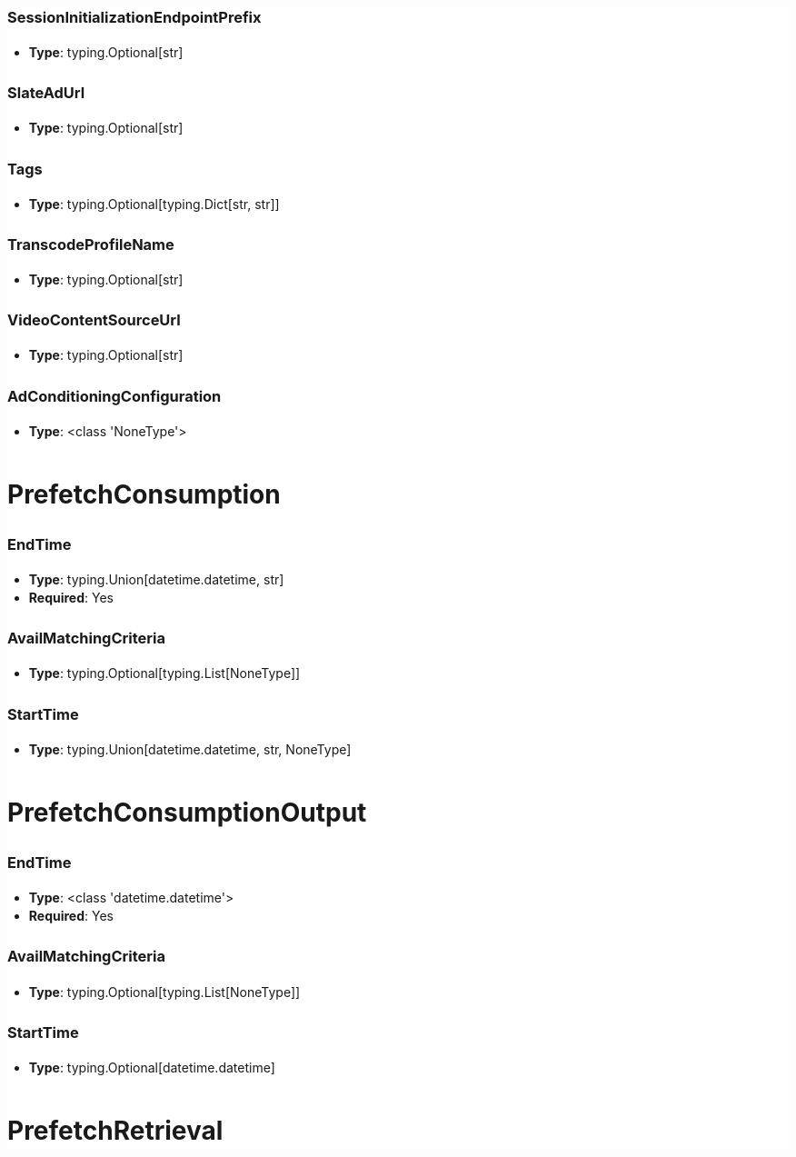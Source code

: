 ### SessionInitializationEndpointPrefix
- **Type**: typing.Optional[str]

### SlateAdUrl
- **Type**: typing.Optional[str]

### Tags
- **Type**: typing.Optional[typing.Dict[str, str]]

### TranscodeProfileName
- **Type**: typing.Optional[str]

### VideoContentSourceUrl
- **Type**: typing.Optional[str]

### AdConditioningConfiguration
- **Type**: <class 'NoneType'>


# PrefetchConsumption

### EndTime
- **Type**: typing.Union[datetime.datetime, str]
- **Required**: Yes

### AvailMatchingCriteria
- **Type**: typing.Optional[typing.List[NoneType]]

### StartTime
- **Type**: typing.Union[datetime.datetime, str, NoneType]


# PrefetchConsumptionOutput

### EndTime
- **Type**: <class 'datetime.datetime'>
- **Required**: Yes

### AvailMatchingCriteria
- **Type**: typing.Optional[typing.List[NoneType]]

### StartTime
- **Type**: typing.Optional[datetime.datetime]


# PrefetchRetrieval
